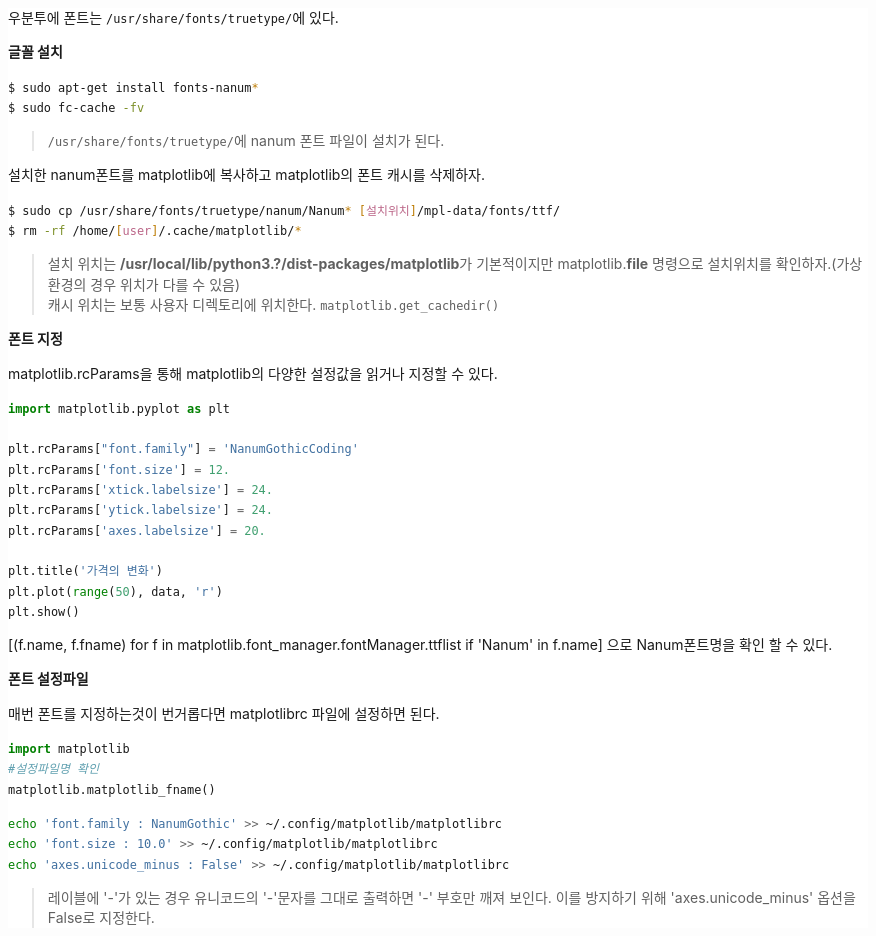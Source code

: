 우분투에 폰트는 `/usr/share/fonts/truetype/`에 있다.

**글꼴 설치**

~~~bash
$ sudo apt-get install fonts-nanum*
$ sudo fc-cache -fv
~~~

> `/usr/share/fonts/truetype/`에 nanum 폰트 파일이 설치가 된다.

설치한 nanum폰트를 matplotlib에 복사하고 matplotlib의 폰트 캐시를 삭제하자.

~~~bash
$ sudo cp /usr/share/fonts/truetype/nanum/Nanum* [설치위치]/mpl-data/fonts/ttf/
$ rm -rf /home/[user]/.cache/matplotlib/*
~~~

> 설치 위치는 **/usr/local/lib/python3.?/dist-packages/matplotlib**가 기본적이지만 matplotlib.__file__ 명령으로 설치위치를 확인하자.(가상환경의 경우 위치가 다를 수 있음)<br>
> 캐시 위치는 보통 사용자 디렉토리에 위치한다. `matplotlib.get_cachedir()`

**폰트 지정**

matplotlib.rcParams을 통해 matplotlib의 다양한 설정값을 읽거나 지정할 수 있다.

~~~python
import matplotlib.pyplot as plt

plt.rcParams["font.family"] = 'NanumGothicCoding'
plt.rcParams['font.size'] = 12.
plt.rcParams['xtick.labelsize'] = 24.
plt.rcParams['ytick.labelsize'] = 24.
plt.rcParams['axes.labelsize'] = 20.

plt.title('가격의 변화')
plt.plot(range(50), data, 'r')
plt.show()
~~~

[(f.name, f.fname) for f in matplotlib.font_manager.fontManager.ttflist if 'Nanum' in f.name] 으로 Nanum폰트명을 확인 할 수 있다.

**폰트 설정파일**

매번 폰트를 지정하는것이 번거롭다면 matplotlibrc 파일에 설정하면 된다.

~~~python
import matplotlib
#설정파일명 확인
matplotlib.matplotlib_fname()
~~~

~~~bash
echo 'font.family : NanumGothic' >> ~/.config/matplotlib/matplotlibrc
echo 'font.size : 10.0' >> ~/.config/matplotlib/matplotlibrc
echo 'axes.unicode_minus : False' >> ~/.config/matplotlib/matplotlibrc
~~~

> 레이블에 '-'가 있는 경우 유니코드의 '-'문자를 그대로 출력하면 '-' 부호만 깨져 보인다. 이를 방지하기 위해 'axes.unicode_minus' 옵션을 False로 지정한다.
